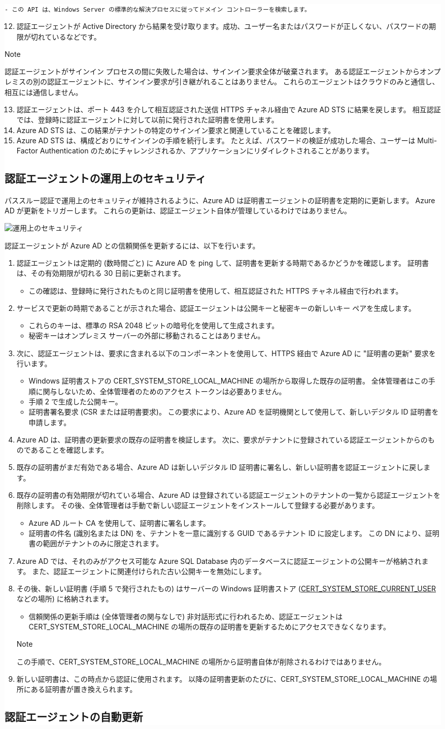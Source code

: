     - この API は、Windows Server の標準的な解決プロセスに従ってドメイン コントローラーを検索します。
12. 認証エージェントが Active Directory から結果を受け取ります。成功、ユーザー名またはパスワードが正しくない、パスワードの期限が切れているなどです。

   > [!NOTE]
   > 認証エージェントがサインイン プロセスの間に失敗した場合は、サインイン要求全体が破棄されます。 ある認証エージェントからオンプレミスの別の認証エージェントに、サインイン要求が引き継がれることはありません。 これらのエージェントはクラウドのみと通信し、相互には通信しません。
   
13. 認証エージェントは、ポート 443 を介して相互認証された送信 HTTPS チャネル経由で Azure AD STS に結果を戻します。 相互認証では、登録時に認証エージェントに対して以前に発行された証明書を使用します。
14. Azure AD STS は、この結果がテナントの特定のサインイン要求と関連していることを確認します。
15. Azure AD STS は、構成どおりにサインインの手順を続行します。 たとえば、パスワードの検証が成功した場合、ユーザーは Multi-Factor Authentication のためにチャレンジされるか、アプリケーションにリダイレクトされることがあります。

## <a name="operational-security-of-the-authentication-agents"></a>認証エージェントの運用上のセキュリティ

パススルー認証で運用上のセキュリティが維持されるように、Azure AD は証明書エージェントの証明書を定期的に更新します。 Azure AD が更新をトリガーします。 これらの更新は、認証エージェント自体が管理しているわけではありません。

![運用上のセキュリティ](./media/how-to-connect-pta-security-deep-dive/pta4.png)

認証エージェントが Azure AD との信頼関係を更新するには、以下を行います。

1. 認証エージェントは定期的 (数時間ごと) に Azure AD を ping して、証明書を更新する時期であるかどうかを確認します。 証明書は、その有効期限が切れる 30 日前に更新されます。
    - この確認は、登録時に発行されたものと同じ証明書を使用して、相互認証された HTTPS チャネル経由で行われます。
2. サービスで更新の時期であることが示された場合、認証エージェントは公開キーと秘密キーの新しいキー ペアを生成します。
    - これらのキーは、標準の RSA 2048 ビットの暗号化を使用して生成されます。
    - 秘密キーはオンプレミス サーバーの外部に移動されることはありません。
3. 次に、認証エージェントは、要求に含まれる以下のコンポーネントを使用して、HTTPS 経由で Azure AD に "証明書の更新" 要求を行います。
    - Windows 証明書ストアの CERT_SYSTEM_STORE_LOCAL_MACHINE の場所から取得した既存の証明書。 全体管理者はこの手順に関与しないため、全体管理者のためのアクセス トークンは必要ありません。
    - 手順 2 で生成した公開キー。
    - 証明書署名要求 (CSR または証明書要求)。 この要求により、Azure AD を証明機関として使用して、新しいデジタル ID 証明書を申請します。
4. Azure AD は、証明書の更新要求の既存の証明書を検証します。 次に、要求がテナントに登録されている認証エージェントからのものであることを確認します。
5. 既存の証明書がまだ有効である場合、Azure AD は新しいデジタル ID 証明書に署名し、新しい証明書を認証エージェントに戻します。 
6. 既存の証明書の有効期限が切れている場合、Azure AD は登録されている認証エージェントのテナントの一覧から認証エージェントを削除します。 その後、全体管理者は手動で新しい認証エージェントをインストールして登録する必要があります。
    - Azure AD ルート CA を使用して、証明書に署名します。
    - 証明書の件名 (識別名または DN) を、テナントを一意に識別する GUID であるテナント ID に設定します。 この DN により、証明書の範囲がテナントのみに限定されます。
6. Azure AD では、それのみがアクセス可能な Azure SQL Database 内のデータベースに認証エージェントの公開キーが格納されます。 また、認証エージェントに関連付けられた古い公開キーを無効にします。
7. その後、新しい証明書 (手順 5 で発行されたもの) はサーバーの Windows 証明書ストア ([CERT_SYSTEM_STORE_CURRENT_USER](/windows/win32/seccrypto/system-store-locations#CERT_SYSTEM_STORE_CURRENT_USER) などの場所) に格納されます。
    - 信頼関係の更新手順は (全体管理者の関与なしで) 非対話形式に行われるため、認証エージェントは CERT_SYSTEM_STORE_LOCAL_MACHINE の場所の既存の証明書を更新するためにアクセスできなくなります。 
    
   > [!NOTE]
   > この手順で、CERT_SYSTEM_STORE_LOCAL_MACHINE の場所から証明書自体が削除されるわけではありません。
8. 新しい証明書は、この時点から認証に使用されます。 以降の証明書更新のたびに、CERT_SYSTEM_STORE_LOCAL_MACHINE の場所にある証明書が置き換えられます。

## <a name="auto-update-of-the-authentication-agents"></a>認証エージェントの自動更新
